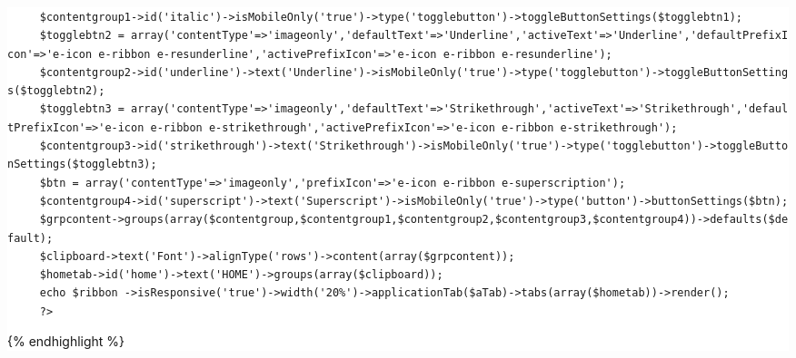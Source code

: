          $contentgroup1->id('italic')->isMobileOnly('true')->type('togglebutton')->toggleButtonSettings($togglebtn1);         
         $togglebtn2 = array('contentType'=>'imageonly','defaultText'=>'Underline','activeText'=>'Underline','defaultPrefixIcon'=>'e-icon e-ribbon e-resunderline','activePrefixIcon'=>'e-icon e-ribbon e-resunderline');
         $contentgroup2->id('underline')->text('Underline')->isMobileOnly('true')->type('togglebutton')->toggleButtonSettings($togglebtn2);
         $togglebtn3 = array('contentType'=>'imageonly','defaultText'=>'Strikethrough','activeText'=>'Strikethrough','defaultPrefixIcon'=>'e-icon e-ribbon e-strikethrough','activePrefixIcon'=>'e-icon e-ribbon e-strikethrough');
         $contentgroup3->id('strikethrough')->text('Strikethrough')->isMobileOnly('true')->type('togglebutton')->toggleButtonSettings($togglebtn3);
         $btn = array('contentType'=>'imageonly','prefixIcon'=>'e-icon e-ribbon e-superscription');
         $contentgroup4->id('superscript')->text('Superscript')->isMobileOnly('true')->type('button')->buttonSettings($btn);
         $grpcontent->groups(array($contentgroup,$contentgroup1,$contentgroup2,$contentgroup3,$contentgroup4))->defaults($default);
         $clipboard->text('Font')->alignType('rows')->content(array($grpcontent));
         $hometab->id('home')->text('HOME')->groups(array($clipboard));
         echo $ribbon ->isResponsive('true')->width('20%')->applicationTab($aTab)->tabs(array($hometab))->render();
         ?>             

{% endhighlight %}

